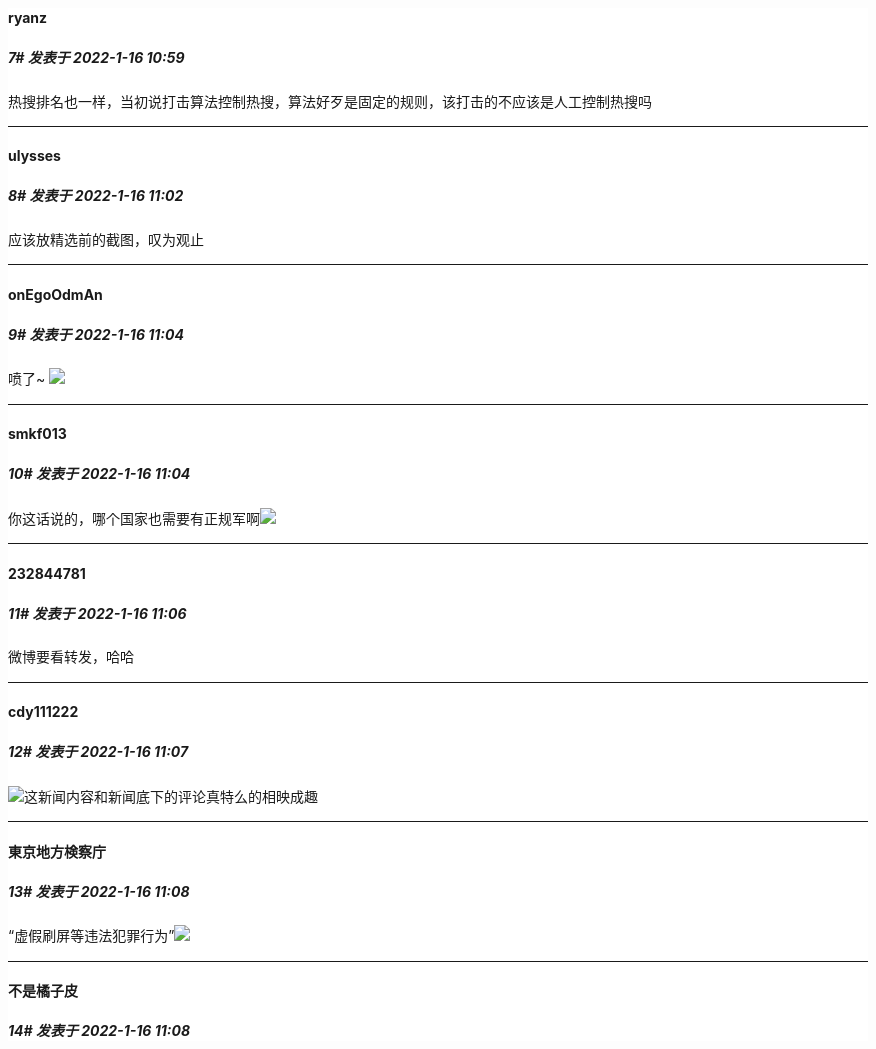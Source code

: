 ####  ryanz  
##### 7#       发表于 2022-1-16 10:59

热搜排名也一样，当初说打击算法控制热搜，算法好歹是固定的规则，该打击的不应该是人工控制热搜吗

*****

####  ulysses  
##### 8#       发表于 2022-1-16 11:02

应该放精选前的截图，叹为观止

*****

####  onEgoOdmAn  
##### 9#       发表于 2022-1-16 11:04

喷了~
<img src="https://static.saraba1st.com/image/smiley/face2017/245.png" referrerpolicy="no-referrer">

*****

####  smkf013  
##### 10#       发表于 2022-1-16 11:04

你这话说的，哪个国家也需要有正规军啊<img src="https://static.saraba1st.com/image/smiley/face2017/067.png" referrerpolicy="no-referrer">

*****

####  232844781  
##### 11#       发表于 2022-1-16 11:06

微博要看转发，哈哈

*****

####  cdy111222  
##### 12#       发表于 2022-1-16 11:07

<img src="https://static.saraba1st.com/image/smiley/face2017/067.png" referrerpolicy="no-referrer">这新闻内容和新闻底下的评论真特么的相映成趣

*****

####  東京地方検察庁  
##### 13#       发表于 2022-1-16 11:08

“虚假刷屏等违法犯罪行为”<img src="https://static.saraba1st.com/image/smiley/face2017/067.png" referrerpolicy="no-referrer">

*****

####  不是橘子皮  
##### 14#       发表于 2022-1-16 11:08
